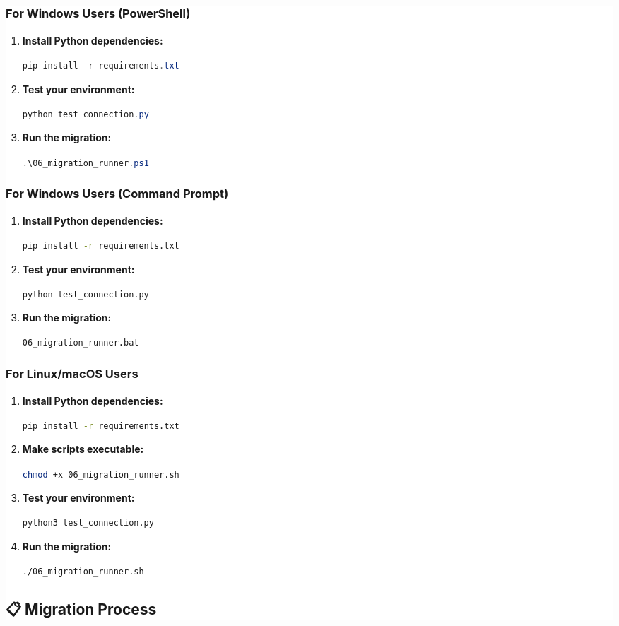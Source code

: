 ### For Windows Users (PowerShell)

1. **Install Python dependencies:**
   ```powershell
   pip install -r requirements.txt
   ```

2. **Test your environment:**
   ```powershell
   python test_connection.py
   ```

3. **Run the migration:**
   ```powershell
   .\06_migration_runner.ps1
   ```

### For Windows Users (Command Prompt)

1. **Install Python dependencies:**
   ```cmd
   pip install -r requirements.txt
   ```

2. **Test your environment:**
   ```cmd
   python test_connection.py
   ```

3. **Run the migration:**
   ```cmd
   06_migration_runner.bat
   ```

### For Linux/macOS Users

1. **Install Python dependencies:**
   ```bash
   pip install -r requirements.txt
   ```

2. **Make scripts executable:**
   ```bash
   chmod +x 06_migration_runner.sh
   ```

3. **Test your environment:**
   ```bash
   python3 test_connection.py
   ```

4. **Run the migration:**
   ```bash
   ./06_migration_runner.sh
   ```

## 📋 Migration Process
